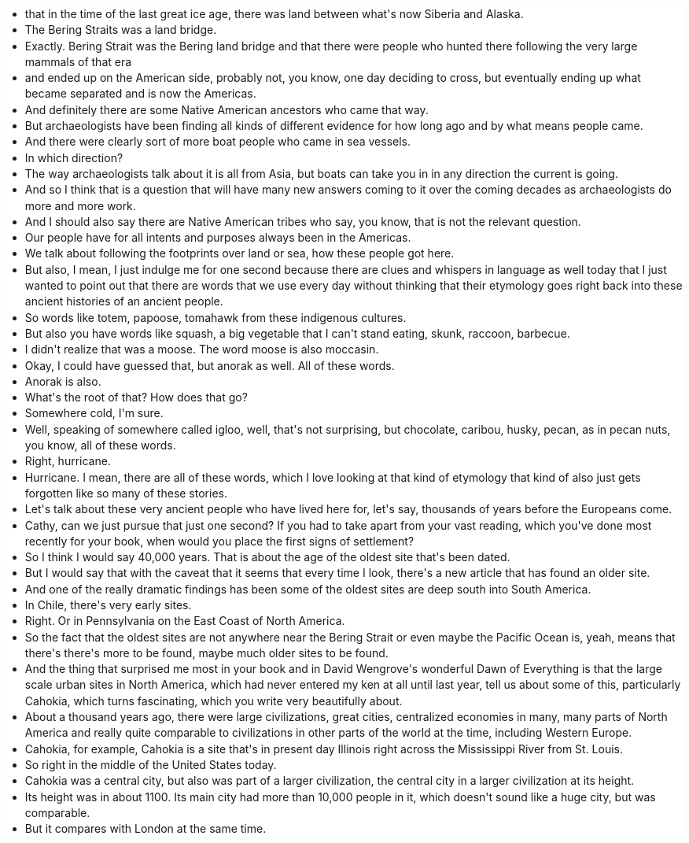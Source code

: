 *  that in the time of the last great ice age, there was land between what's now Siberia and Alaska.
*  The Bering Straits was a land bridge.
*  Exactly. Bering Strait was the Bering land bridge and that there were people who hunted there following the very large mammals of that era
*  and ended up on the American side, probably not, you know, one day deciding to cross, but eventually ending up what became separated and is now the Americas.
*  And definitely there are some Native American ancestors who came that way.
*  But archaeologists have been finding all kinds of different evidence for how long ago and by what means people came.
*  And there were clearly sort of more boat people who came in sea vessels.
*  In which direction?
*  The way archaeologists talk about it is all from Asia, but boats can take you in in any direction the current is going.
*  And so I think that is a question that will have many new answers coming to it over the coming decades as archaeologists do more and more work.
*  And I should also say there are Native American tribes who say, you know, that is not the relevant question.
*  Our people have for all intents and purposes always been in the Americas.
*  We talk about following the footprints over land or sea, how these people got here.
*  But also, I mean, I just indulge me for one second because there are clues and whispers in language as well today that I just wanted to point out that there are words that we use every day without thinking that their etymology goes right back into these ancient histories of an ancient people.
*  So words like totem, papoose, tomahawk from these indigenous cultures.
*  But also you have words like squash, a big vegetable that I can't stand eating, skunk, raccoon, barbecue.
*  I didn't realize that was a moose. The word moose is also moccasin.
*  Okay, I could have guessed that, but anorak as well. All of these words.
*  Anorak is also.
*  What's the root of that? How does that go?
*  Somewhere cold, I'm sure.
*  Well, speaking of somewhere called igloo, well, that's not surprising, but chocolate, caribou, husky, pecan, as in pecan nuts, you know, all of these words.
*  Right, hurricane.
*  Hurricane. I mean, there are all of these words, which I love looking at that kind of etymology that kind of also just gets forgotten like so many of these stories.
*  Let's talk about these very ancient people who have lived here for, let's say, thousands of years before the Europeans come.
*  Cathy, can we just pursue that just one second? If you had to take apart from your vast reading, which you've done most recently for your book, when would you place the first signs of settlement?
*  So I think I would say 40,000 years. That is about the age of the oldest site that's been dated.
*  But I would say that with the caveat that it seems that every time I look, there's a new article that has found an older site.
*  And one of the really dramatic findings has been some of the oldest sites are deep south into South America.
*  In Chile, there's very early sites.
*  Right. Or in Pennsylvania on the East Coast of North America.
*  So the fact that the oldest sites are not anywhere near the Bering Strait or even maybe the Pacific Ocean is, yeah, means that there's there's more to be found, maybe much older sites to be found.
*  And the thing that surprised me most in your book and in David Wengrove's wonderful Dawn of Everything is that the large scale urban sites in North America, which had never entered my ken at all until last year, tell us about some of this, particularly Cahokia, which turns fascinating, which you write very beautifully about.
*  About a thousand years ago, there were large civilizations, great cities, centralized economies in many, many parts of North America and really quite comparable to civilizations in other parts of the world at the time, including Western Europe.
*  Cahokia, for example, Cahokia is a site that's in present day Illinois right across the Mississippi River from St. Louis.
*  So right in the middle of the United States today.
*  Cahokia was a central city, but also was part of a larger civilization, the central city in a larger civilization at its height.
*  Its height was in about 1100. Its main city had more than 10,000 people in it, which doesn't sound like a huge city, but was comparable.
*  But it compares with London at the same time.